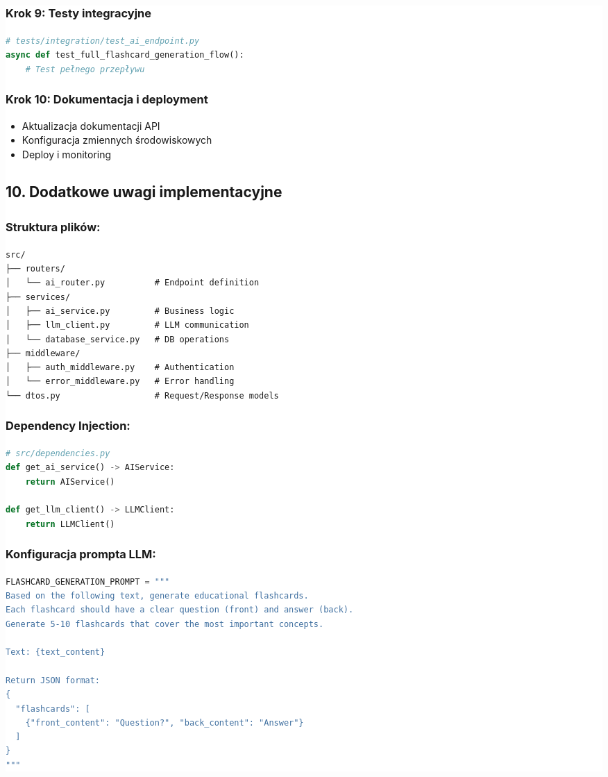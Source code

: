 ### Krok 9: Testy integracyjne
```python
# tests/integration/test_ai_endpoint.py
async def test_full_flashcard_generation_flow():
    # Test pełnego przepływu
```

### Krok 10: Dokumentacja i deployment
- Aktualizacja dokumentacji API
- Konfiguracja zmiennych środowiskowych
- Deploy i monitoring

## 10. Dodatkowe uwagi implementacyjne

### Struktura plików:
```
src/
├── routers/
│   └── ai_router.py          # Endpoint definition
├── services/
│   ├── ai_service.py         # Business logic
│   ├── llm_client.py         # LLM communication
│   └── database_service.py   # DB operations
├── middleware/
│   ├── auth_middleware.py    # Authentication
│   └── error_middleware.py   # Error handling
└── dtos.py                   # Request/Response models
```

### Dependency Injection:
```python
# src/dependencies.py
def get_ai_service() -> AIService:
    return AIService()

def get_llm_client() -> LLMClient:
    return LLMClient()
```

### Konfiguracja prompta LLM:
```python
FLASHCARD_GENERATION_PROMPT = """
Based on the following text, generate educational flashcards.
Each flashcard should have a clear question (front) and answer (back).
Generate 5-10 flashcards that cover the most important concepts.

Text: {text_content}

Return JSON format:
{
  "flashcards": [
    {"front_content": "Question?", "back_content": "Answer"}
  ]
}
"""
``` 